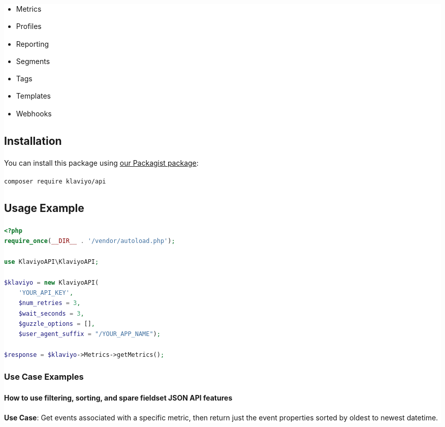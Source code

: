 
- Metrics



- Profiles



- Reporting



- Segments



- Tags



- Templates



- Webhooks



## Installation

You can install this package using [our Packagist package](https://packagist.org/packages/klaviyo/api):

```bash
composer require klaviyo/api
```

## Usage Example

```php
<?php
require_once(__DIR__ . '/vendor/autoload.php');

use KlaviyoAPI\KlaviyoAPI;

$klaviyo = new KlaviyoAPI(
    'YOUR_API_KEY', 
    $num_retries = 3, 
    $wait_seconds = 3,
    $guzzle_options = [],
    $user_agent_suffix = "/YOUR_APP_NAME");

$response = $klaviyo->Metrics->getMetrics();
```

### Use Case Examples

#### How to use filtering, sorting, and spare fieldset JSON API features

**Use Case**: Get events associated with a specific metric, then return just the event properties sorted by oldest to newest datetime.
